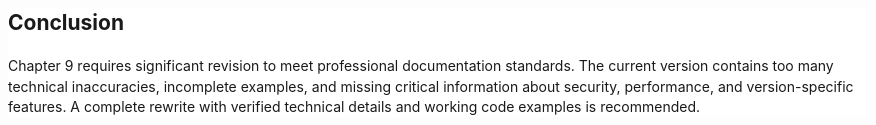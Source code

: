 ## Conclusion

Chapter 9 requires significant revision to meet professional documentation standards. The current version contains too many technical inaccuracies, incomplete examples, and missing critical information about security, performance, and version-specific features. A complete rewrite with verified technical details and working code examples is recommended.